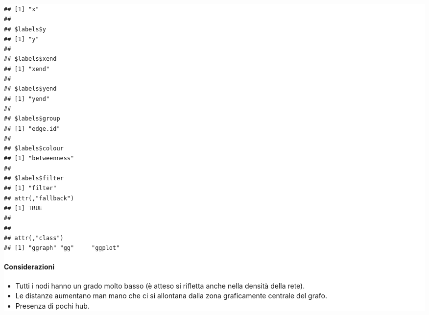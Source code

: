     ## [1] "x"
    ## 
    ## $labels$y
    ## [1] "y"
    ## 
    ## $labels$xend
    ## [1] "xend"
    ## 
    ## $labels$yend
    ## [1] "yend"
    ## 
    ## $labels$group
    ## [1] "edge.id"
    ## 
    ## $labels$colour
    ## [1] "betweenness"
    ## 
    ## $labels$filter
    ## [1] "filter"
    ## attr(,"fallback")
    ## [1] TRUE
    ## 
    ## 
    ## attr(,"class")
    ## [1] "ggraph" "gg"     "ggplot"

#### Considerazioni

- Tutti i nodi hanno un grado molto basso (è atteso si rifletta anche
  nella densità della rete).
- Le distanze aumentano man mano che ci si allontana dalla zona
  graficamente centrale del grafo.
- Presenza di pochi hub.
